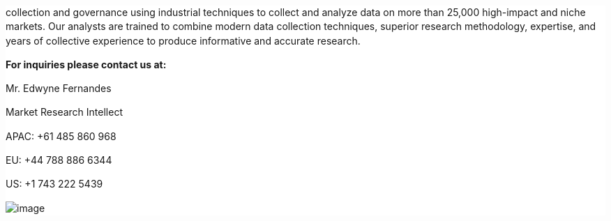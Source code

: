 collection and governance using industrial techniques to collect and analyze data on more than 25,000 high-impact and niche markets. Our analysts are trained to combine modern data collection techniques, superior research methodology, expertise, and years of collective experience to produce informative and accurate research.</span></p><p><strong>For inquiries please contact us at:</strong></p><p>Mr. Edwyne Fernandes</p><p>Market Research Intellect</p><p>APAC: +61 485 860 968</p><p>EU: +44 788 886 6344</p><p>US: +1 743 222 5439</p>
![image](https://github.com/user-attachments/assets/9de4ae74-4704-49c0-b95c-ae1bd5989b3e)
